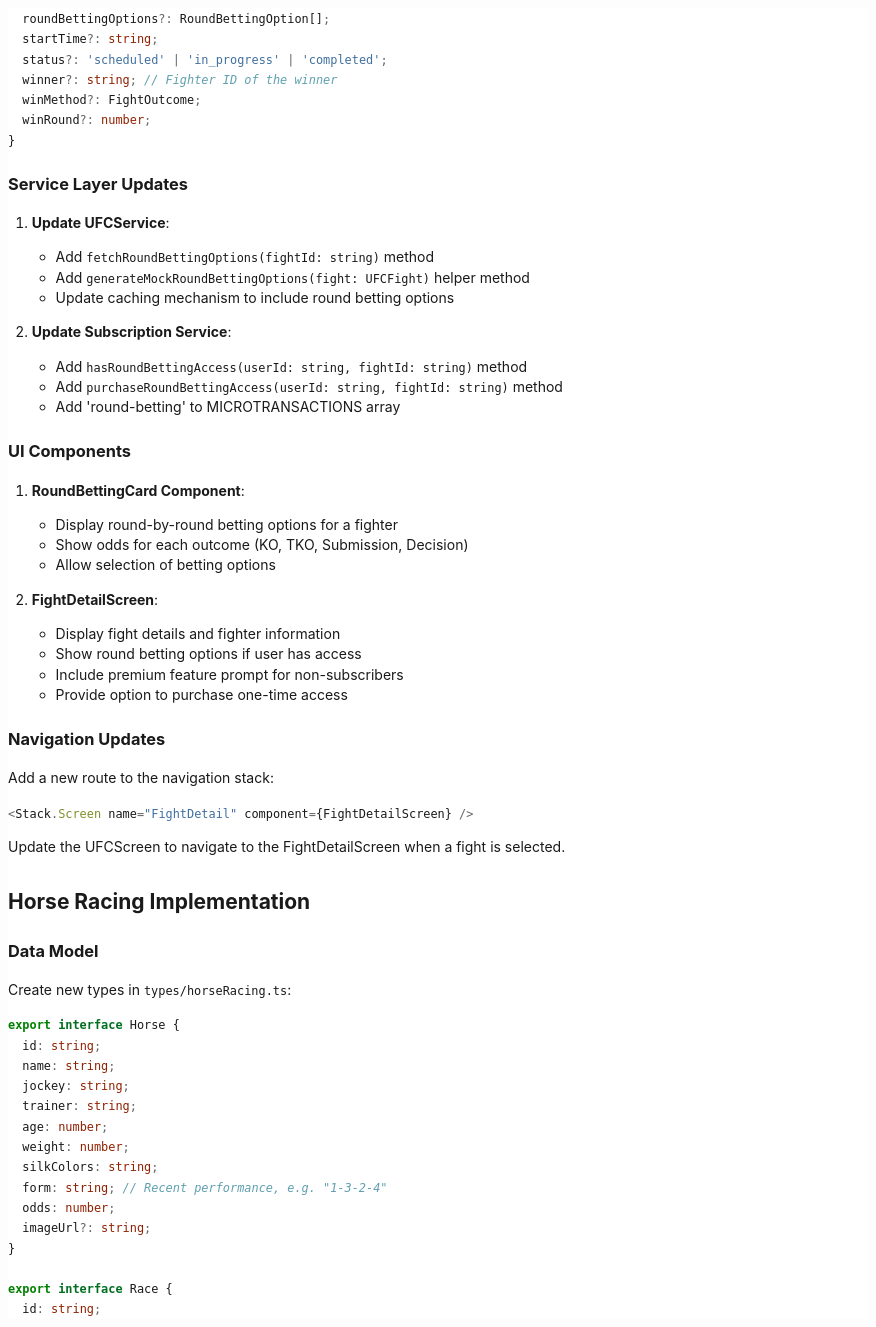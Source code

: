 ```typescript
  roundBettingOptions?: RoundBettingOption[];
  startTime?: string;
  status?: 'scheduled' | 'in_progress' | 'completed';
  winner?: string; // Fighter ID of the winner
  winMethod?: FightOutcome;
  winRound?: number;
}
```

### Service Layer Updates

1. **Update UFCService**:
   - Add `fetchRoundBettingOptions(fightId: string)` method
   - Add `generateMockRoundBettingOptions(fight: UFCFight)` helper method
   - Update caching mechanism to include round betting options

2. **Update Subscription Service**:
   - Add `hasRoundBettingAccess(userId: string, fightId: string)` method
   - Add `purchaseRoundBettingAccess(userId: string, fightId: string)` method
   - Add 'round-betting' to MICROTRANSACTIONS array

### UI Components

1. **RoundBettingCard Component**:
   - Display round-by-round betting options for a fighter
   - Show odds for each outcome (KO, TKO, Submission, Decision)
   - Allow selection of betting options

2. **FightDetailScreen**:
   - Display fight details and fighter information
   - Show round betting options if user has access
   - Include premium feature prompt for non-subscribers
   - Provide option to purchase one-time access

### Navigation Updates

Add a new route to the navigation stack:
```typescript
<Stack.Screen name="FightDetail" component={FightDetailScreen} />
```

Update the UFCScreen to navigate to the FightDetailScreen when a fight is selected.

## Horse Racing Implementation

### Data Model

Create new types in `types/horseRacing.ts`:

```typescript
export interface Horse {
  id: string;
  name: string;
  jockey: string;
  trainer: string;
  age: number;
  weight: number;
  silkColors: string;
  form: string; // Recent performance, e.g. "1-3-2-4"
  odds: number;
  imageUrl?: string;
}

export interface Race {
  id: string;
```